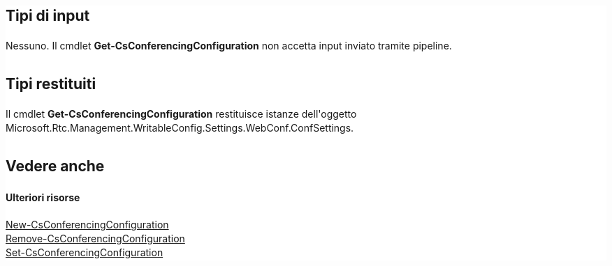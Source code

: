 
## Tipi di input

Nessuno. Il cmdlet **Get-CsConferencingConfiguration** non accetta input inviato tramite pipeline.

## Tipi restituiti

Il cmdlet **Get-CsConferencingConfiguration** restituisce istanze dell'oggetto Microsoft.Rtc.Management.WritableConfig.Settings.WebConf.ConfSettings.

## Vedere anche

#### Ulteriori risorse

[New-CsConferencingConfiguration](new-csconferencingconfiguration.md)  
[Remove-CsConferencingConfiguration](remove-csconferencingconfiguration.md)  
[Set-CsConferencingConfiguration](set-csconferencingconfiguration.md)

